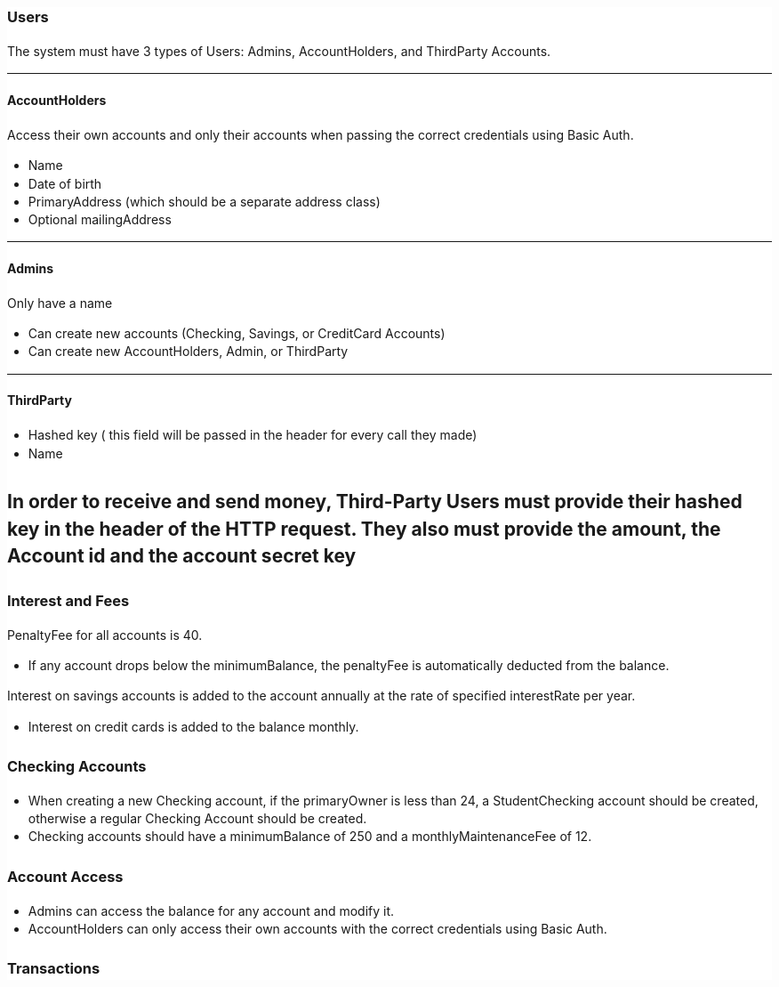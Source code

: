 
### Users

The system must have 3 types of Users: Admins, AccountHolders, and ThirdParty Accounts.

---
#### AccountHolders


Access their own accounts and only their accounts when passing the correct credentials using Basic Auth.
- Name
- Date of birth
- PrimaryAddress (which should be a separate address class)
- Optional mailingAddress

---
#### Admins


Only have a name
- Can create new accounts (Checking, Savings, or CreditCard Accounts)
- Can create new AccountHolders, Admin, or ThirdParty
---
#### ThirdParty

- Hashed key ( this field will be passed in the header for every call they made)
- Name

In order to receive and send money, Third-Party Users must provide their hashed key in the header of the HTTP request. They also must provide the amount, the Account id and the account secret key
---
### Interest and Fees

PenaltyFee for all accounts is 40.
- If any account drops below the minimumBalance, the penaltyFee is automatically deducted from the balance.

Interest on savings accounts is added to the account annually at the rate of specified interestRate per year.
- Interest on credit cards is added to the balance monthly.

### Checking Accounts

- When creating a new Checking account, if the primaryOwner is less than 24, a StudentChecking account should be created, otherwise a regular Checking Account should be created.
- Checking accounts should have a minimumBalance of 250 and a monthlyMaintenanceFee of 12.

### Account Access

- Admins can access the balance for any account and modify it.
- AccountHolders can only access their own accounts with the correct credentials using Basic Auth.

### Transactions
